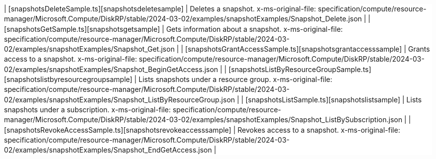 | [snapshotsDeleteSample.ts][snapshotsdeletesample]                                                                                                                           | Deletes a snapshot. x-ms-original-file: specification/compute/resource-manager/Microsoft.Compute/DiskRP/stable/2024-03-02/examples/snapshotExamples/Snapshot_Delete.json                                                                                                                                                                                                                                                                                                                                                                                                                                                                                                                                                     |
| [snapshotsGetSample.ts][snapshotsgetsample]                                                                                                                                 | Gets information about a snapshot. x-ms-original-file: specification/compute/resource-manager/Microsoft.Compute/DiskRP/stable/2024-03-02/examples/snapshotExamples/Snapshot_Get.json                                                                                                                                                                                                                                                                                                                                                                                                                                                                                                                                         |
| [snapshotsGrantAccessSample.ts][snapshotsgrantaccesssample]                                                                                                                 | Grants access to a snapshot. x-ms-original-file: specification/compute/resource-manager/Microsoft.Compute/DiskRP/stable/2024-03-02/examples/snapshotExamples/Snapshot_BeginGetAccess.json                                                                                                                                                                                                                                                                                                                                                                                                                                                                                                                                    |
| [snapshotsListByResourceGroupSample.ts][snapshotslistbyresourcegroupsample]                                                                                                 | Lists snapshots under a resource group. x-ms-original-file: specification/compute/resource-manager/Microsoft.Compute/DiskRP/stable/2024-03-02/examples/snapshotExamples/Snapshot_ListByResourceGroup.json                                                                                                                                                                                                                                                                                                                                                                                                                                                                                                                    |
| [snapshotsListSample.ts][snapshotslistsample]                                                                                                                               | Lists snapshots under a subscription. x-ms-original-file: specification/compute/resource-manager/Microsoft.Compute/DiskRP/stable/2024-03-02/examples/snapshotExamples/Snapshot_ListBySubscription.json                                                                                                                                                                                                                                                                                                                                                                                                                                                                                                                       |
| [snapshotsRevokeAccessSample.ts][snapshotsrevokeaccesssample]                                                                                                               | Revokes access to a snapshot. x-ms-original-file: specification/compute/resource-manager/Microsoft.Compute/DiskRP/stable/2024-03-02/examples/snapshotExamples/Snapshot_EndGetAccess.json                                                                                                                                                                                                                                                                                                                                                                                                                                                                                                                                     |